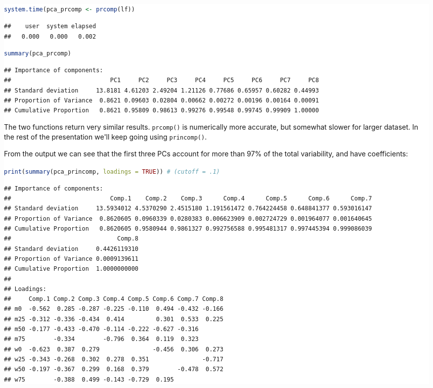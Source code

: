 ```r
system.time(pca_prcomp <- prcomp(lf))
```

```
##    user  system elapsed 
##   0.000   0.000   0.002
```

```r
summary(pca_prcomp)
```

```
## Importance of components:
##                            PC1     PC2     PC3     PC4     PC5     PC6     PC7     PC8
## Standard deviation     13.8181 4.61203 2.49204 1.21126 0.77686 0.65957 0.60282 0.44993
## Proportion of Variance  0.8621 0.09603 0.02804 0.00662 0.00272 0.00196 0.00164 0.00091
## Cumulative Proportion   0.8621 0.95809 0.98613 0.99276 0.99548 0.99745 0.99909 1.00000
```

The two functions return very similar results. `prcomp()` is numerically
more accurate, but somewhat slower for larger dataset. In the rest of the
presentation we'll keep going using `princomp()`.

From the output we can see that the first three PCs account for more than 97%
of the total variability, and have coefficients:


```r
print(summary(pca_princomp, loadings = TRUE)) # (cutoff = .1)
```

```
## Importance of components:
##                            Comp.1    Comp.2    Comp.3      Comp.4      Comp.5      Comp.6      Comp.7
## Standard deviation     13.5934012 4.5370290 2.4515180 1.191561472 0.764224458 0.648841377 0.593016147
## Proportion of Variance  0.8620605 0.0960339 0.0280383 0.006623909 0.002724729 0.001964077 0.001640645
## Cumulative Proportion   0.8620605 0.9580944 0.9861327 0.992756588 0.995481317 0.997445394 0.999086039
##                              Comp.8
## Standard deviation     0.4426119310
## Proportion of Variance 0.0009139611
## Cumulative Proportion  1.0000000000
## 
## Loadings:
##     Comp.1 Comp.2 Comp.3 Comp.4 Comp.5 Comp.6 Comp.7 Comp.8
## m0  -0.562  0.285 -0.287 -0.225 -0.110  0.494 -0.432 -0.166
## m25 -0.312 -0.336 -0.434  0.414         0.301  0.533  0.225
## m50 -0.177 -0.433 -0.470 -0.114 -0.222 -0.627 -0.316       
## m75        -0.334        -0.796  0.364  0.119  0.323       
## w0  -0.623  0.387  0.279               -0.456  0.306  0.273
## w25 -0.343 -0.268  0.302  0.278  0.351               -0.717
## w50 -0.197 -0.367  0.299  0.168  0.379        -0.478  0.572
## w75        -0.388  0.499 -0.143 -0.729  0.195
```
